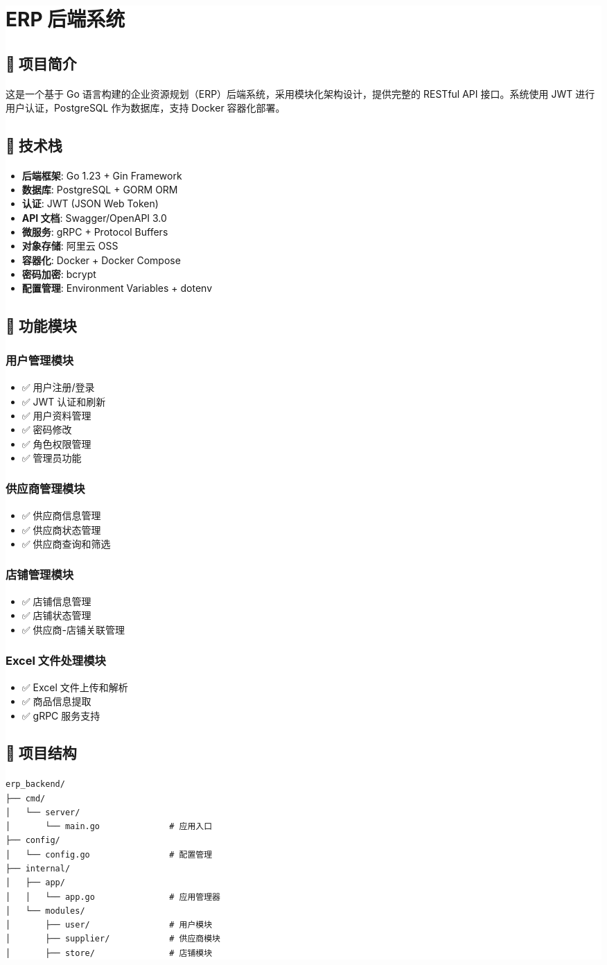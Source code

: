 # ERP 后端系统

## 📖 项目简介

这是一个基于 Go 语言构建的企业资源规划（ERP）后端系统，采用模块化架构设计，提供完整的 RESTful API 接口。系统使用 JWT 进行用户认证，PostgreSQL 作为数据库，支持 Docker 容器化部署。

## 🚀 技术栈

- **后端框架**: Go 1.23 + Gin Framework
- **数据库**: PostgreSQL + GORM ORM
- **认证**: JWT (JSON Web Token)
- **API 文档**: Swagger/OpenAPI 3.0
- **微服务**: gRPC + Protocol Buffers
- **对象存储**: 阿里云 OSS
- **容器化**: Docker + Docker Compose
- **密码加密**: bcrypt
- **配置管理**: Environment Variables + dotenv

## 🎯 功能模块

### 用户管理模块
- ✅ 用户注册/登录
- ✅ JWT 认证和刷新
- ✅ 用户资料管理
- ✅ 密码修改
- ✅ 角色权限管理
- ✅ 管理员功能

### 供应商管理模块
- ✅ 供应商信息管理
- ✅ 供应商状态管理
- ✅ 供应商查询和筛选

### 店铺管理模块
- ✅ 店铺信息管理
- ✅ 店铺状态管理
- ✅ 供应商-店铺关联管理

### Excel 文件处理模块
- ✅ Excel 文件上传和解析
- ✅ 商品信息提取
- ✅ gRPC 服务支持

## 📁 项目结构

```
erp_backend/
├── cmd/
│   └── server/
│       └── main.go              # 应用入口
├── config/
│   └── config.go                # 配置管理
├── internal/
│   ├── app/
│   │   └── app.go               # 应用管理器
│   └── modules/
│       ├── user/                # 用户模块
│       ├── supplier/            # 供应商模块
│       ├── store/               # 店铺模块
```